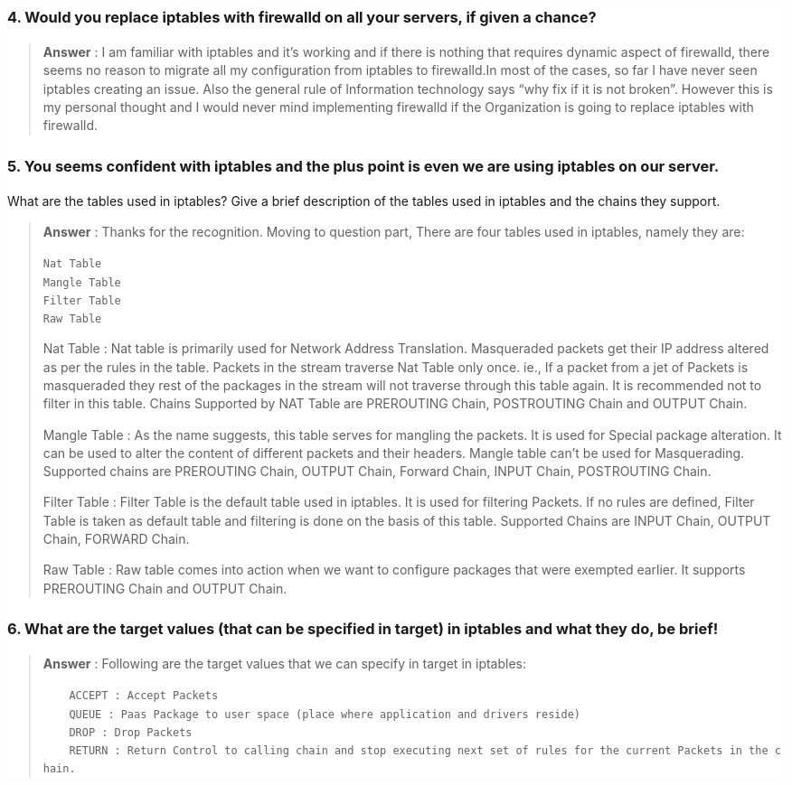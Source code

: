 ### 4. Would you replace iptables with firewalld on all your servers, if given a chance? ###

> **Answer** : I am familiar with iptables and it’s working and if there is nothing that requires dynamic aspect of firewalld, there seems no reason to migrate all my configuration from iptables to firewalld.In most of the cases, so far I have never seen iptables creating an issue. Also the general rule of Information technology says “why fix if it is not broken”. However this is my personal thought and I would never mind implementing firewalld if the Organization is going to replace iptables with firewalld.

### 5. You seems confident with iptables and the plus point is even we are using iptables on our server. ###

What are the tables used in iptables? Give a brief description of the tables used in iptables and the chains they support.

> **Answer** : Thanks for the recognition. Moving to question part, There are four tables used in iptables, namely they are:
> 
>     Nat Table
>     Mangle Table
>     Filter Table
>     Raw Table
> 
> Nat Table : Nat table is primarily used for Network Address Translation. Masqueraded packets get their IP address altered as per the rules in the table. Packets in the stream traverse Nat Table only once. ie., If a packet from a jet of Packets is masqueraded they rest of the packages in the stream will not traverse through this table again. It is recommended not to filter in this table. Chains Supported by NAT Table are PREROUTING Chain, POSTROUTING Chain and OUTPUT Chain.
> 
> Mangle Table : As the name suggests, this table serves for mangling the packets. It is used for Special package alteration. It can be used to alter the content of different packets and their headers. Mangle table can’t be used for Masquerading. Supported chains are PREROUTING Chain, OUTPUT Chain, Forward Chain, INPUT Chain, POSTROUTING Chain.
> 
> Filter Table : Filter Table is the default table used in iptables. It is used for filtering Packets. If no rules are defined, Filter Table is taken as default table and filtering is done on the basis of this table. Supported Chains are INPUT Chain, OUTPUT Chain, FORWARD Chain.
> 
> Raw Table : Raw table comes into action when we want to configure packages that were exempted earlier. It supports PREROUTING Chain and OUTPUT Chain.

### 6. What are the target values (that can be specified in target) in iptables and what they do, be brief! ###

> **Answer** : Following are the target values that we can specify in target in iptables:
> 
>         ACCEPT : Accept Packets
>         QUEUE : Paas Package to user space (place where application and drivers reside)
>         DROP : Drop Packets
>         RETURN : Return Control to calling chain and stop executing next set of rules for the current Packets in the chain.
